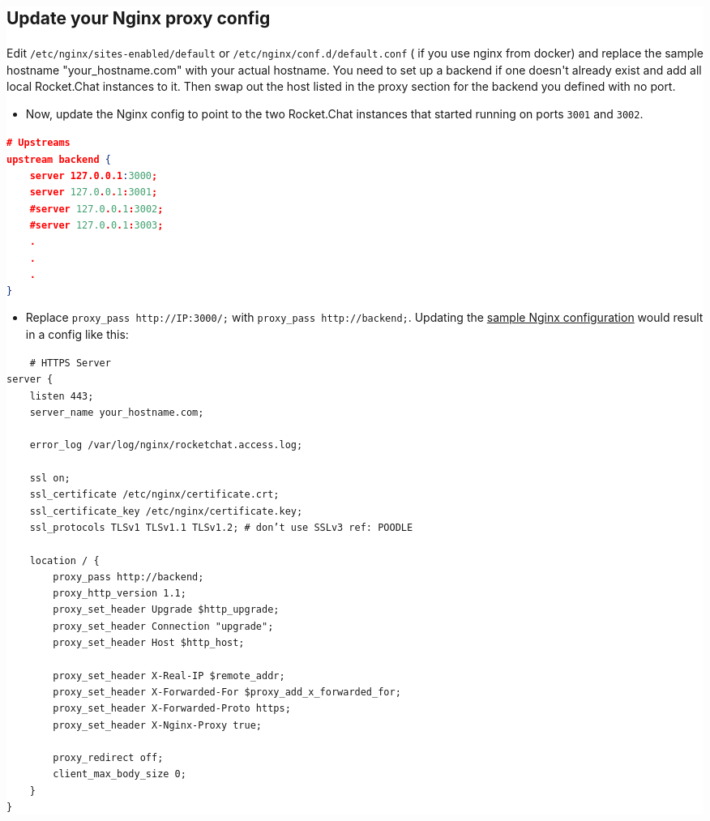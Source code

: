 ## Update your Nginx proxy config

Edit `/etc/nginx/sites-enabled/default` or `/etc/nginx/conf.d/default.conf` ( if you use nginx from docker) and replace the sample hostname "your\_hostname.com" with your actual hostname. You need to set up a backend if one doesn't already exist and add all local Rocket.Chat instances to it. Then swap out the host listed in the proxy section for the backend you defined with no port.

* Now, update the Nginx config to point to the two Rocket.Chat instances that started running on ports `3001` and `3002`.

```json
# Upstreams
upstream backend {
    server 127.0.0.1:3000;
    server 127.0.0.1:3001;
    #server 127.0.0.1:3002;
    #server 127.0.0.1:3003;
    .
    .
    .
}
```

* Replace `proxy_pass http://IP:3000/;` with `proxy_pass http://backend;`. Updating the [sample Nginx configuration](https://docs.rocket.chat/installation/manual-installation/configuring-ssl-reverse-proxy#running-behind-a-nginx-ssl-reverse-proxy) would result in a config like this:

```apacheconf
    # HTTPS Server
server {
    listen 443;
    server_name your_hostname.com;

    error_log /var/log/nginx/rocketchat.access.log;

    ssl on;
    ssl_certificate /etc/nginx/certificate.crt;
    ssl_certificate_key /etc/nginx/certificate.key;
    ssl_protocols TLSv1 TLSv1.1 TLSv1.2; # don’t use SSLv3 ref: POODLE

    location / {
        proxy_pass http://backend;
        proxy_http_version 1.1;
        proxy_set_header Upgrade $http_upgrade;
        proxy_set_header Connection "upgrade";
        proxy_set_header Host $http_host;

        proxy_set_header X-Real-IP $remote_addr;
        proxy_set_header X-Forwarded-For $proxy_add_x_forwarded_for;
        proxy_set_header X-Forwarded-Proto https;
        proxy_set_header X-Nginx-Proxy true;

        proxy_redirect off;
        client_max_body_size 0;
    }
}
```
